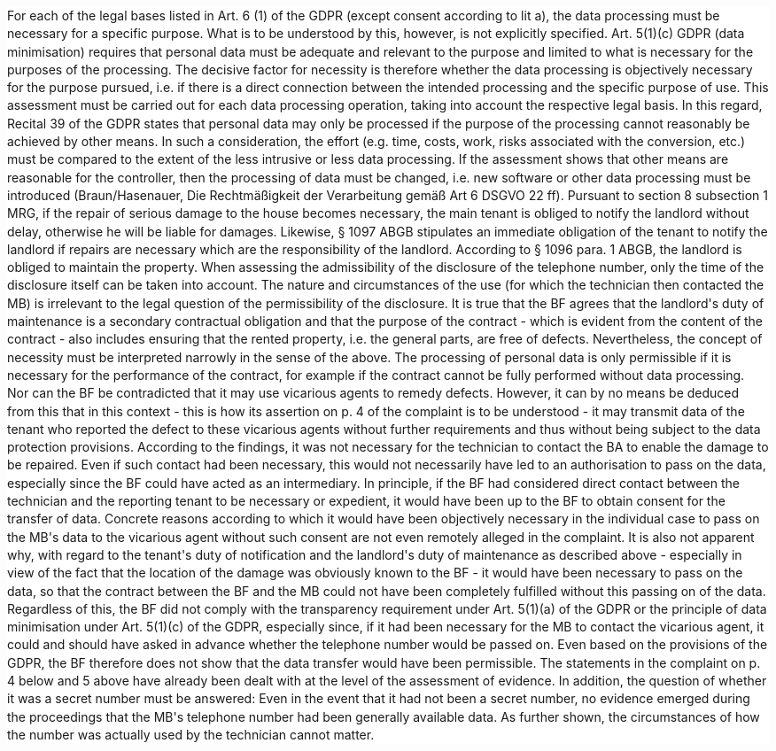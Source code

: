 For each of the legal bases listed in Art. 6 (1) of the GDPR (except consent according to lit a), the data processing must be necessary for a specific purpose. What is to be understood by this, however, is not explicitly specified. Art. 5(1)(c) GDPR (data minimisation) requires that personal data must be adequate and relevant to the purpose and limited to what is necessary for the purposes of the processing. The decisive factor for necessity is therefore whether the data processing is objectively necessary for the purpose pursued, i.e. if there is a direct connection between the intended processing and the specific purpose of use. This assessment must be carried out for each data processing operation, taking into account the respective legal basis. In this regard, Recital 39 of the GDPR states that personal data may only be processed if the purpose of the processing cannot reasonably be achieved by other means. In such a consideration, the effort (e.g. time, costs, work, risks associated with the conversion, etc.) must be compared to the extent of the less intrusive or less data processing. If the assessment shows that other means are reasonable for the controller, then the processing of data must be changed, i.e. new software or other data processing must be introduced (Braun/Hasenauer, Die Rechtmäßigkeit der Verarbeitung gemäß Art 6 DSGVO 22 ff).
Pursuant to section 8 subsection 1 MRG, if the repair of serious damage to the house becomes necessary, the main tenant is obliged to notify the landlord without delay, otherwise he will be liable for damages. 
Likewise, § 1097 ABGB stipulates an immediate obligation of the tenant to notify the landlord if repairs are necessary which are the responsibility of the landlord. According to § 1096 para. 1 ABGB, the landlord is obliged to maintain the property.
When assessing the admissibility of the disclosure of the telephone number, only the time of the disclosure itself can be taken into account. The nature and circumstances of the use (for which the technician then contacted the MB) is irrelevant to the legal question of the permissibility of the disclosure. 
It is true that the BF agrees that the landlord's duty of maintenance is a secondary contractual obligation and that the purpose of the contract - which is evident from the content of the contract - also includes ensuring that the rented property, i.e. the general parts, are free of defects. Nevertheless, the concept of necessity must be interpreted narrowly in the sense of the above. The processing of personal data is only permissible if it is necessary for the performance of the contract, for example if the contract cannot be fully performed without data processing. 
Nor can the BF be contradicted that it may use vicarious agents to remedy defects. However, it can by no means be deduced from this that in this context - this is how its assertion on p. 4 of the complaint is to be understood - it may transmit data of the tenant who reported the defect to these vicarious agents without further requirements and thus without being subject to the data protection provisions. 
According to the findings, it was not necessary for the technician to contact the BA to enable the damage to be repaired. Even if such contact had been necessary, this would not necessarily have led to an authorisation to pass on the data, especially since the BF could have acted as an intermediary. In principle, if the BF had considered direct contact between the technician and the reporting tenant to be necessary or expedient, it would have been up to the BF to obtain consent for the transfer of data. 
Concrete reasons according to which it would have been objectively necessary in the individual case to pass on the MB's data to the vicarious agent without such consent are not even remotely alleged in the complaint. It is also not apparent why, with regard to the tenant's duty of notification and the landlord's duty of maintenance as described above - especially in view of the fact that the location of the damage was obviously known to the BF - it would have been necessary to pass on the data, so that the contract between the BF and the MB could not have been completely fulfilled without this passing on of the data. 
Regardless of this, the BF did not comply with the transparency requirement under Art. 5(1)(a) of the GDPR or the principle of data minimisation under Art. 5(1)(c) of the GDPR, especially since, if it had been necessary for the MB to contact the vicarious agent, it could and should have asked in advance whether the telephone number would be passed on. 
Even based on the provisions of the GDPR, the BF therefore does not show that the data transfer would have been permissible.
The statements in the complaint on p. 4 below and 5 above have already been dealt with at the level of the assessment of evidence. In addition, the question of whether it was a secret number must be answered: 
Even in the event that it had not been a secret number, no evidence emerged during the proceedings that the MB's telephone number had been generally available data. 
As further shown, the circumstances of how the number was actually used by the technician cannot matter.
